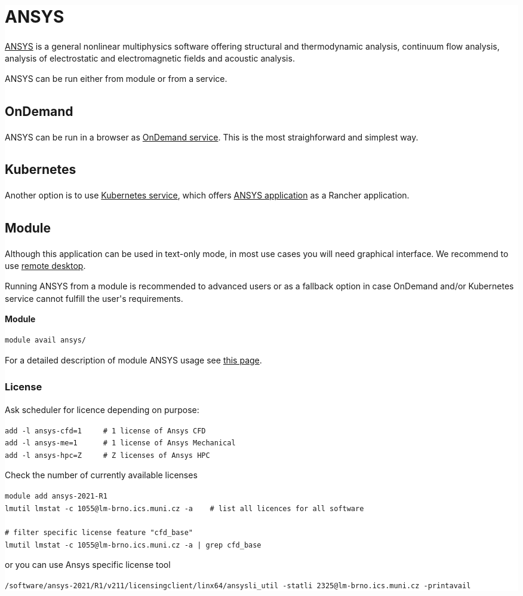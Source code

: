 # ANSYS

[ANSYS](https://customercenter.ansys.com/) is a general nonlinear multiphysics software offering structural and thermodynamic analysis, continuum flow analysis, analysis of electrostatic and electromagnetic fields and acoustic analysis.

ANSYS can be run either from module or from a service.

## OnDemand

ANSYS can be run in a browser as [OnDemand service](https://ondemand.metacentrum.cz). This is the most straighforward and simplest way.

## Kubernetes

Another option is to use [Kubernetes service](https://docs.cerit.io/), which offers [ANSYS application](https://docs.cerit.io/docs/ansys.html) as a Rancher application.

## Module 

Although this application can be used in text-only mode, in most use cases you will need graphical interface. We recommend to use [remote desktop](/advanced/run-graphical). 

Running ANSYS from a module is recommended to advanced users or as a fallback option in case OnDemand and/or Kubernetes service cannot fulfill the user's requirements.

**Module**

    module avail ansys/

For a detailed description of module ANSYS usage see [this page](/software/available-soft/sw-list/ansys).

### License

Ask scheduler for licence depending on purpose:

    add -l ansys-cfd=1     # 1 license of Ansys CFD
    add -l ansys-me=1      # 1 license of Ansys Mechanical
    add -l ansys-hpc=Z     # Z licenses of Ansys HPC

Check the number of currently available licenses

    module add ansys-2021-R1
    lmutil lmstat -c 1055@lm-brno.ics.muni.cz -a    # list all licences for all software

    # filter specific license feature "cfd_base"
    lmutil lmstat -c 1055@lm-brno.ics.muni.cz -a | grep cfd_base

or you can use Ansys specific license tool

    /software/ansys-2021/R1/v211/licensingclient/linx64/ansysli_util -statli 2325@lm-brno.ics.muni.cz -printavail
